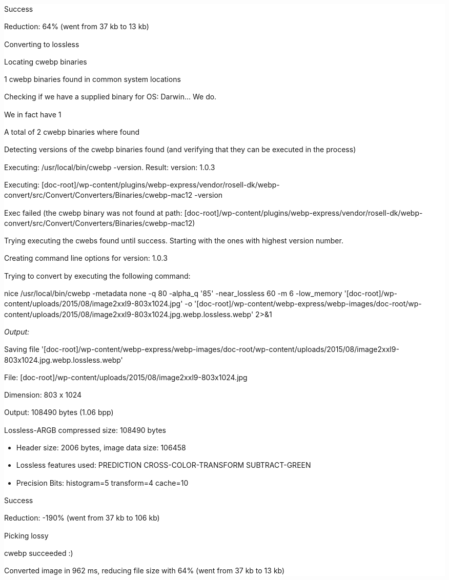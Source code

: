 Success

Reduction: 64% (went from 37 kb to 13 kb)


Converting to lossless

Locating cwebp binaries

1 cwebp binaries found in common system locations

Checking if we have a supplied binary for OS: Darwin... We do.

We in fact have 1

A total of 2 cwebp binaries where found

Detecting versions of the cwebp binaries found (and verifying that they can be executed in the process)

Executing: /usr/local/bin/cwebp -version. Result: version: 1.0.3

Executing: [doc-root]/wp-content/plugins/webp-express/vendor/rosell-dk/webp-convert/src/Convert/Converters/Binaries/cwebp-mac12 -version

Exec failed (the cwebp binary was not found at path: [doc-root]/wp-content/plugins/webp-express/vendor/rosell-dk/webp-convert/src/Convert/Converters/Binaries/cwebp-mac12)

Trying executing the cwebs found until success. Starting with the ones with highest version number.

Creating command line options for version: 1.0.3

Trying to convert by executing the following command:

nice /usr/local/bin/cwebp -metadata none -q 80 -alpha_q '85' -near_lossless 60 -m 6 -low_memory '[doc-root]/wp-content/uploads/2015/08/image2xxl9-803x1024.jpg' -o '[doc-root]/wp-content/webp-express/webp-images/doc-root/wp-content/uploads/2015/08/image2xxl9-803x1024.jpg.webp.lossless.webp' 2>&1


*Output:* 

Saving file '[doc-root]/wp-content/webp-express/webp-images/doc-root/wp-content/uploads/2015/08/image2xxl9-803x1024.jpg.webp.lossless.webp'

File:      [doc-root]/wp-content/uploads/2015/08/image2xxl9-803x1024.jpg

Dimension: 803 x 1024

Output:    108490 bytes (1.06 bpp)

Lossless-ARGB compressed size: 108490 bytes

  * Header size: 2006 bytes, image data size: 106458

  * Lossless features used: PREDICTION CROSS-COLOR-TRANSFORM SUBTRACT-GREEN

  * Precision Bits: histogram=5 transform=4 cache=10


Success

Reduction: -190% (went from 37 kb to 106 kb)


Picking lossy

cwebp succeeded :)


Converted image in 962 ms, reducing file size with 64% (went from 37 kb to 13 kb)

